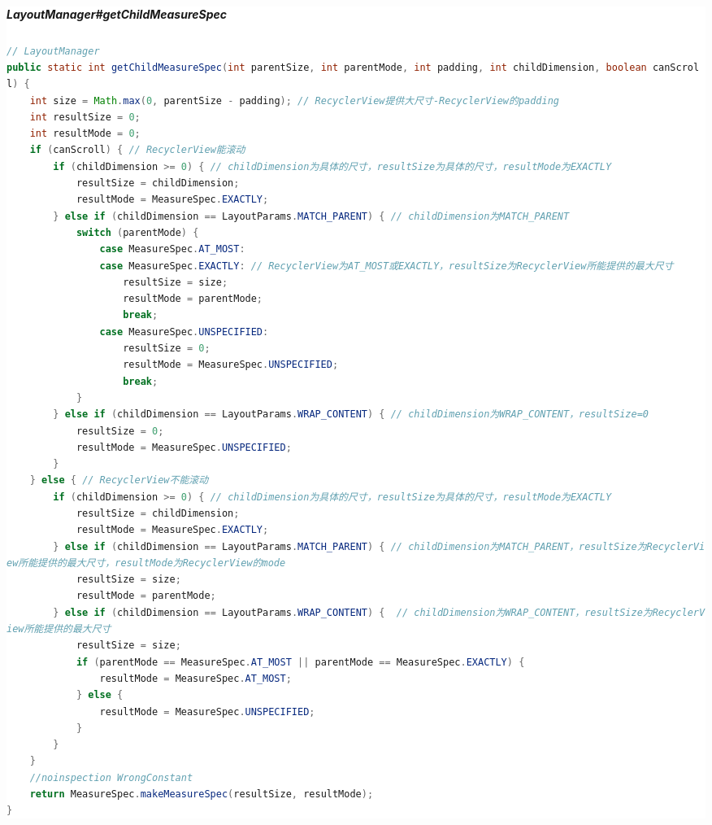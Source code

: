 ##### LayoutManager#getChildMeasureSpec

```java
// LayoutManager
public static int getChildMeasureSpec(int parentSize, int parentMode, int padding, int childDimension, boolean canScroll) {
    int size = Math.max(0, parentSize - padding); // RecyclerView提供大尺寸-RecyclerView的padding
    int resultSize = 0;
    int resultMode = 0;
    if (canScroll) { // RecyclerView能滚动
        if (childDimension >= 0) { // childDimension为具体的尺寸，resultSize为具体的尺寸，resultMode为EXACTLY
            resultSize = childDimension; 
            resultMode = MeasureSpec.EXACTLY;
        } else if (childDimension == LayoutParams.MATCH_PARENT) { // childDimension为MATCH_PARENT
            switch (parentMode) {
                case MeasureSpec.AT_MOST:
                case MeasureSpec.EXACTLY: // RecyclerView为AT_MOST或EXACTLY，resultSize为RecyclerView所能提供的最大尺寸
                    resultSize = size;
                    resultMode = parentMode;
                    break;
                case MeasureSpec.UNSPECIFIED:
                    resultSize = 0;
                    resultMode = MeasureSpec.UNSPECIFIED;
                    break;
            }
        } else if (childDimension == LayoutParams.WRAP_CONTENT) { // childDimension为WRAP_CONTENT，resultSize=0
            resultSize = 0;
            resultMode = MeasureSpec.UNSPECIFIED;
        }
    } else { // RecyclerView不能滚动
        if (childDimension >= 0) { // childDimension为具体的尺寸，resultSize为具体的尺寸，resultMode为EXACTLY
            resultSize = childDimension;
            resultMode = MeasureSpec.EXACTLY;
        } else if (childDimension == LayoutParams.MATCH_PARENT) { // childDimension为MATCH_PARENT，resultSize为RecyclerView所能提供的最大尺寸，resultMode为RecyclerView的mode
            resultSize = size;
            resultMode = parentMode;
        } else if (childDimension == LayoutParams.WRAP_CONTENT) {  // childDimension为WRAP_CONTENT，resultSize为RecyclerView所能提供的最大尺寸
            resultSize = size;
            if (parentMode == MeasureSpec.AT_MOST || parentMode == MeasureSpec.EXACTLY) {
                resultMode = MeasureSpec.AT_MOST;
            } else {
                resultMode = MeasureSpec.UNSPECIFIED;
            }
        }
    }
    //noinspection WrongConstant
    return MeasureSpec.makeMeasureSpec(resultSize, resultMode);
}
```
